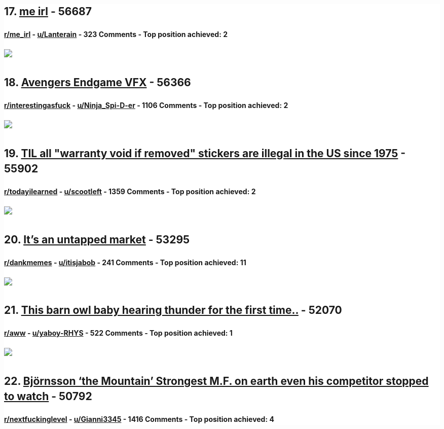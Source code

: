 ## 17. [me irl](http://reddit.com/r/me_irl/comments/cz617v/me_irl/) - 56687
#### [r/me_irl](http://reddit.com/r/me_irl) - [u/Lanterain](http://reddit.com/u/Lanterain) - 323 Comments - Top position achieved: 2

<a href="https://i.redd.it/ldg2yppz8ek31.jpg"><img src="https://b.thumbs.redditmedia.com/D-r3tie_U55Yg7UM9KY_ylGRpypRIkeZkzTGuOtqUKE.jpg"></img></a>

## 18. [Avengers Endgame VFX](http://reddit.com/r/interestingasfuck/comments/cz3ikv/avengers_endgame_vfx/) - 56366
#### [r/interestingasfuck](http://reddit.com/r/interestingasfuck) - [u/Ninja_Spi-D-er](http://reddit.com/u/Ninja_Spi-D-er) - 1106 Comments - Top position achieved: 2

<a href="https://i.imgur.com/Pv16FDU.gifv"><img src="https://b.thumbs.redditmedia.com/75VMXlTvj20zKMk_CO7ZmIoPOFORt6lfYW8-ing6D6A.jpg"></img></a>

## 19. [TIL all "warranty void if removed" stickers are illegal in the US since 1975](http://reddit.com/r/todayilearned/comments/cz6v8a/til_all_warranty_void_if_removed_stickers_are/) - 55902
#### [r/todayilearned](http://reddit.com/r/todayilearned) - [u/scootleft](http://reddit.com/u/scootleft) - 1359 Comments - Top position achieved: 2

<a href="https://www.npr.org/sections/thetwo-way/2018/04/11/601582169/warranty-void-if-removed-as-it-turns-out-feds-say-those-warnings-are-illegal?Ptg"><img src="https://b.thumbs.redditmedia.com/yxsDuQmImeELRJr6gu6jxOX7bFoqO_kicTXm1whUFaA.jpg"></img></a>

## 20. [It’s an untapped market](http://reddit.com/r/dankmemes/comments/cz9b5q/its_an_untapped_market/) - 53295
#### [r/dankmemes](http://reddit.com/r/dankmemes) - [u/itisjabob](http://reddit.com/u/itisjabob) - 241 Comments - Top position achieved: 11

<a href="https://i.redd.it/eag1jfi1hfk31.jpg"><img src="https://b.thumbs.redditmedia.com/zP4vzRh-0yQ6wQKz10COJPmDqPNvIKNfEZNRAHZllXk.jpg"></img></a>

## 21. [This barn owl baby hearing thunder for the first time..](http://reddit.com/r/aww/comments/cz0nyo/this_barn_owl_baby_hearing_thunder_for_the_first/) - 52070
#### [r/aww](http://reddit.com/r/aww) - [u/yaboy-RHYS](http://reddit.com/u/yaboy-RHYS) - 522 Comments - Top position achieved: 1

<a href="https://v.redd.it/la5fhkb8gbk31"><img src="https://b.thumbs.redditmedia.com/bWT1P54eoCJfU49pybAgGW-7Rnh7_SzburrJoF_qslw.jpg"></img></a>

## 22. [Björnsson ‘the Mountain’ Strongest M.F. on earth even his competitor stopped to watch](http://reddit.com/r/nextfuckinglevel/comments/cz2zi0/björnsson_the_mountain_strongest_mf_on_earth_even/) - 50792
#### [r/nextfuckinglevel](http://reddit.com/r/nextfuckinglevel) - [u/Gianni3345](http://reddit.com/u/Gianni3345) - 1416 Comments - Top position achieved: 4
